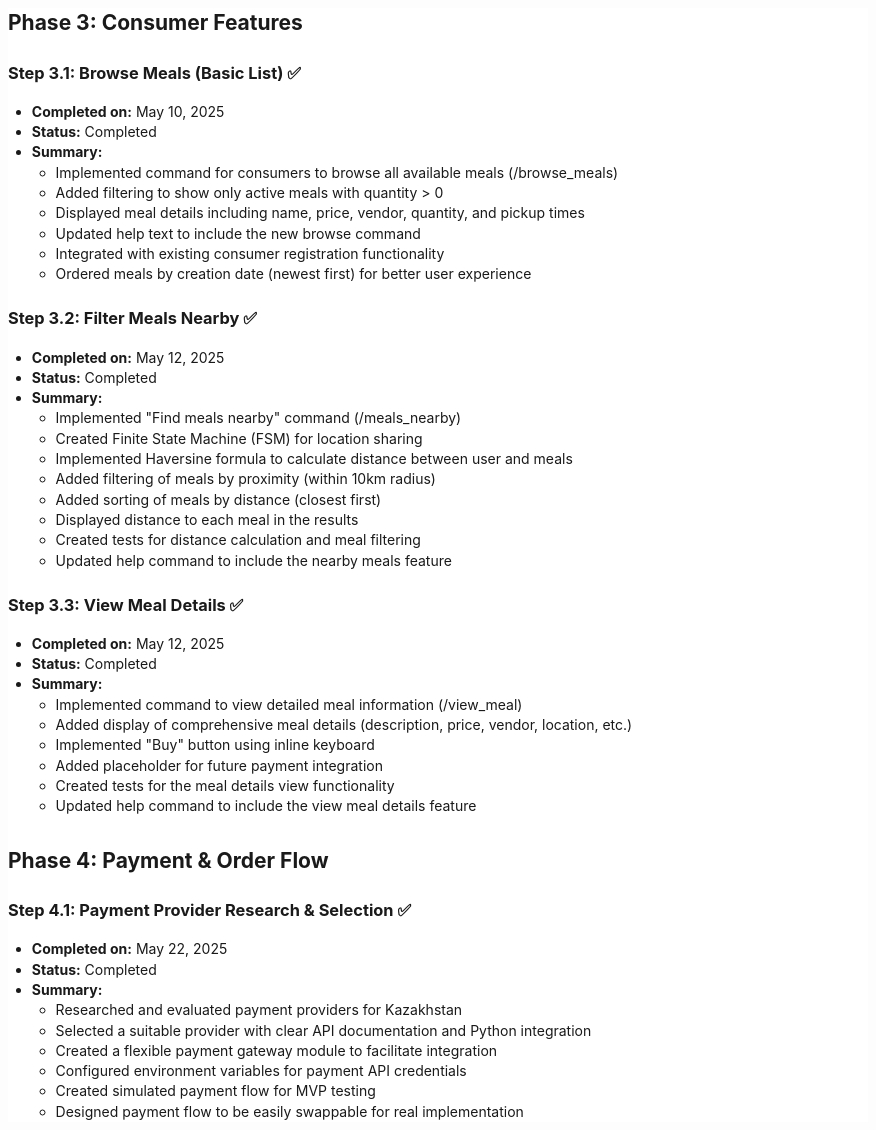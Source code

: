 ## Phase 3: Consumer Features

### Step 3.1: Browse Meals (Basic List) ✅
- **Completed on:** May 10, 2025
- **Status:** Completed
- **Summary:**
  - Implemented command for consumers to browse all available meals (/browse_meals)
  - Added filtering to show only active meals with quantity > 0
  - Displayed meal details including name, price, vendor, quantity, and pickup times
  - Updated help text to include the new browse command
  - Integrated with existing consumer registration functionality
  - Ordered meals by creation date (newest first) for better user experience

### Step 3.2: Filter Meals Nearby ✅
- **Completed on:** May 12, 2025
- **Status:** Completed
- **Summary:**
  - Implemented "Find meals nearby" command (/meals_nearby)
  - Created Finite State Machine (FSM) for location sharing
  - Implemented Haversine formula to calculate distance between user and meals
  - Added filtering of meals by proximity (within 10km radius)
  - Added sorting of meals by distance (closest first)
  - Displayed distance to each meal in the results
  - Created tests for distance calculation and meal filtering
  - Updated help command to include the nearby meals feature

### Step 3.3: View Meal Details ✅
- **Completed on:** May 12, 2025
- **Status:** Completed
- **Summary:**
  - Implemented command to view detailed meal information (/view_meal)
  - Added display of comprehensive meal details (description, price, vendor, location, etc.)
  - Implemented "Buy" button using inline keyboard
  - Added placeholder for future payment integration
  - Created tests for the meal details view functionality
  - Updated help command to include the view meal details feature

## Phase 4: Payment & Order Flow

### Step 4.1: Payment Provider Research & Selection ✅
- **Completed on:** May 22, 2025
- **Status:** Completed
- **Summary:**
  - Researched and evaluated payment providers for Kazakhstan
  - Selected a suitable provider with clear API documentation and Python integration
  - Created a flexible payment gateway module to facilitate integration
  - Configured environment variables for payment API credentials
  - Created simulated payment flow for MVP testing
  - Designed payment flow to be easily swappable for real implementation
